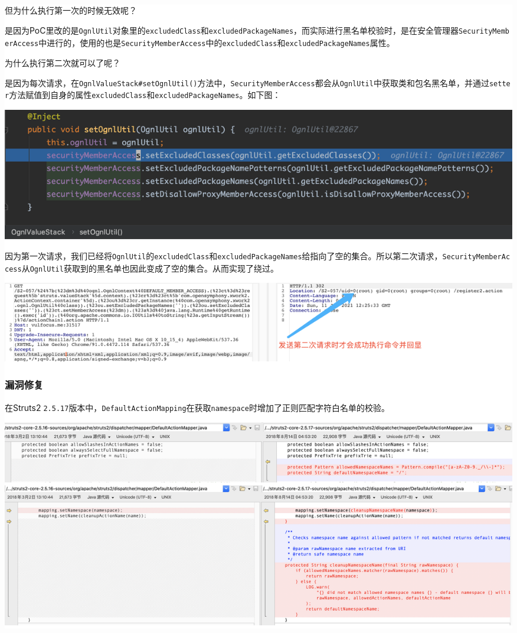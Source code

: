 但为什么执行第一次的时候无效呢？

是因为PoC里改的是`OgnlUtil`对象里的`excludedClass`和`excludedPackageNames`，而实际进行黑名单校验时，是在安全管理器`SecurityMemberAccess`中进行的，使用的也是`SecurityMemberAccess`中的`excludedClass`和`excludedPackageNames`属性。

为什么执行第二次就可以了呢？

是因为每次请求，在`OgnlValueStack#setOgnlUtil()`方法中，`SecurityMemberAccess`都会从`OgnlUtil`中获取类和包名黑名单，并通过`setter`方法赋值到自身的属性`excludedClass`和`excludedPackageNames`。如下图：

<img src="pic/struts2_s2-057_9.png">

因为第一次请求，我们已经将`OgnlUtil`的`excludedClass`和`excludedPackageNames`给指向了空的集合。所以第二次请求，`SecurityMemberAccess`从`OgnlUtil`获取到的黑名单也因此变成了空的集合。从而实现了绕过。

<img src="pic/struts2_s2-057_1.png">

### 漏洞修复

在Struts2 `2.5.17`版本中，`DefaultActionMapping`在获取`namespace`时增加了正则匹配字符白名单的校验。

<img src="pic/struts2_s2-057_10.png">
   
<img src="pic/struts2_s2-057_11.png">

